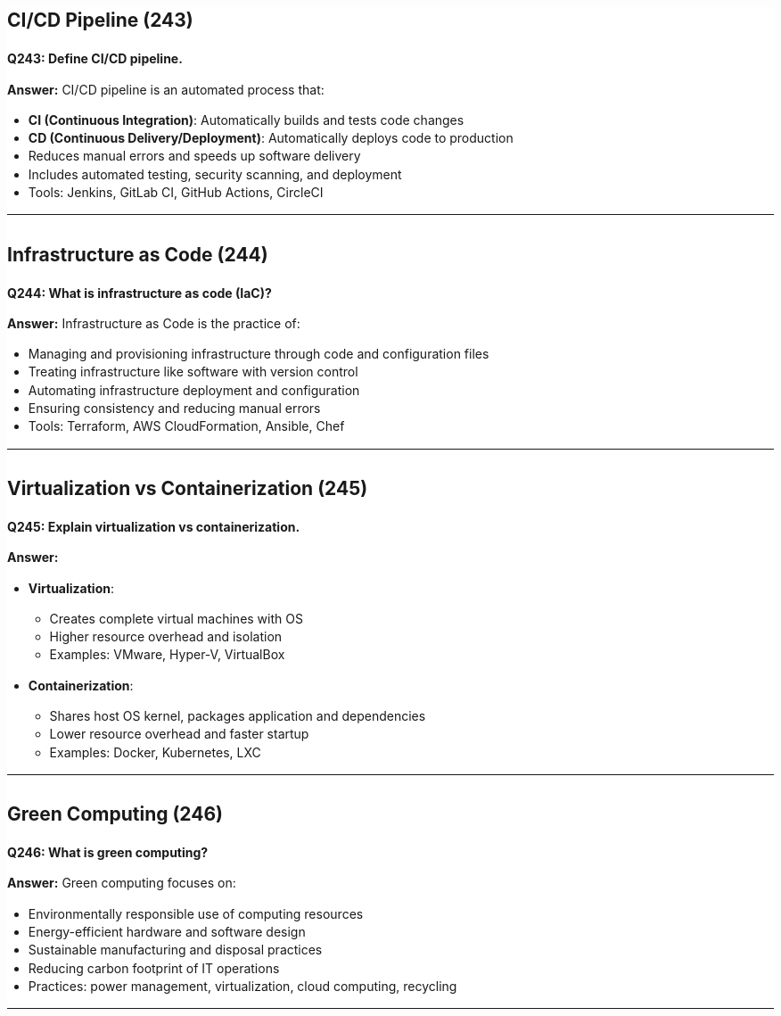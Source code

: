 
## CI/CD Pipeline (243)

**Q243: Define CI/CD pipeline.**

**Answer:**
CI/CD pipeline is an automated process that:
- **CI (Continuous Integration)**: Automatically builds and tests code changes
- **CD (Continuous Delivery/Deployment)**: Automatically deploys code to production
- Reduces manual errors and speeds up software delivery
- Includes automated testing, security scanning, and deployment
- Tools: Jenkins, GitLab CI, GitHub Actions, CircleCI

---

## Infrastructure as Code (244)

**Q244: What is infrastructure as code (IaC)?**

**Answer:**
Infrastructure as Code is the practice of:
- Managing and provisioning infrastructure through code and configuration files
- Treating infrastructure like software with version control
- Automating infrastructure deployment and configuration
- Ensuring consistency and reducing manual errors
- Tools: Terraform, AWS CloudFormation, Ansible, Chef

---

## Virtualization vs Containerization (245)

**Q245: Explain virtualization vs containerization.**

**Answer:**
- **Virtualization**: 
  - Creates complete virtual machines with OS
  - Higher resource overhead and isolation
  - Examples: VMware, Hyper-V, VirtualBox
  
- **Containerization**: 
  - Shares host OS kernel, packages application and dependencies
  - Lower resource overhead and faster startup
  - Examples: Docker, Kubernetes, LXC

---

## Green Computing (246)

**Q246: What is green computing?**

**Answer:**
Green computing focuses on:
- Environmentally responsible use of computing resources
- Energy-efficient hardware and software design
- Sustainable manufacturing and disposal practices
- Reducing carbon footprint of IT operations
- Practices: power management, virtualization, cloud computing, recycling

---